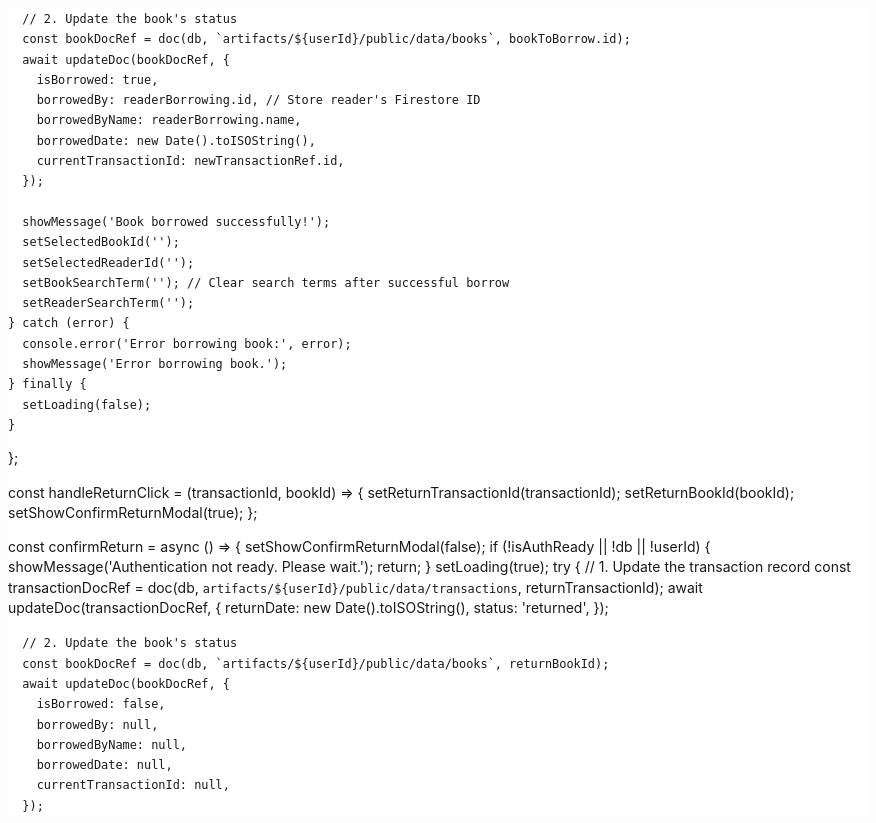       // 2. Update the book's status
      const bookDocRef = doc(db, `artifacts/${userId}/public/data/books`, bookToBorrow.id);
      await updateDoc(bookDocRef, {
        isBorrowed: true,
        borrowedBy: readerBorrowing.id, // Store reader's Firestore ID
        borrowedByName: readerBorrowing.name,
        borrowedDate: new Date().toISOString(),
        currentTransactionId: newTransactionRef.id,
      });

      showMessage('Book borrowed successfully!');
      setSelectedBookId('');
      setSelectedReaderId('');
      setBookSearchTerm(''); // Clear search terms after successful borrow
      setReaderSearchTerm('');
    } catch (error) {
      console.error('Error borrowing book:', error);
      showMessage('Error borrowing book.');
    } finally {
      setLoading(false);
    }
  };

  const handleReturnClick = (transactionId, bookId) => {
    setReturnTransactionId(transactionId);
    setReturnBookId(bookId);
    setShowConfirmReturnModal(true);
  };

  const confirmReturn = async () => {
    setShowConfirmReturnModal(false);
    if (!isAuthReady || !db || !userId) {
      showMessage('Authentication not ready. Please wait.');
      return;
    }
    setLoading(true);
    try {
      // 1. Update the transaction record
      const transactionDocRef = doc(db, `artifacts/${userId}/public/data/transactions`, returnTransactionId);
      await updateDoc(transactionDocRef, {
        returnDate: new Date().toISOString(),
        status: 'returned',
      });

      // 2. Update the book's status
      const bookDocRef = doc(db, `artifacts/${userId}/public/data/books`, returnBookId);
      await updateDoc(bookDocRef, {
        isBorrowed: false,
        borrowedBy: null,
        borrowedByName: null,
        borrowedDate: null,
        currentTransactionId: null,
      });
